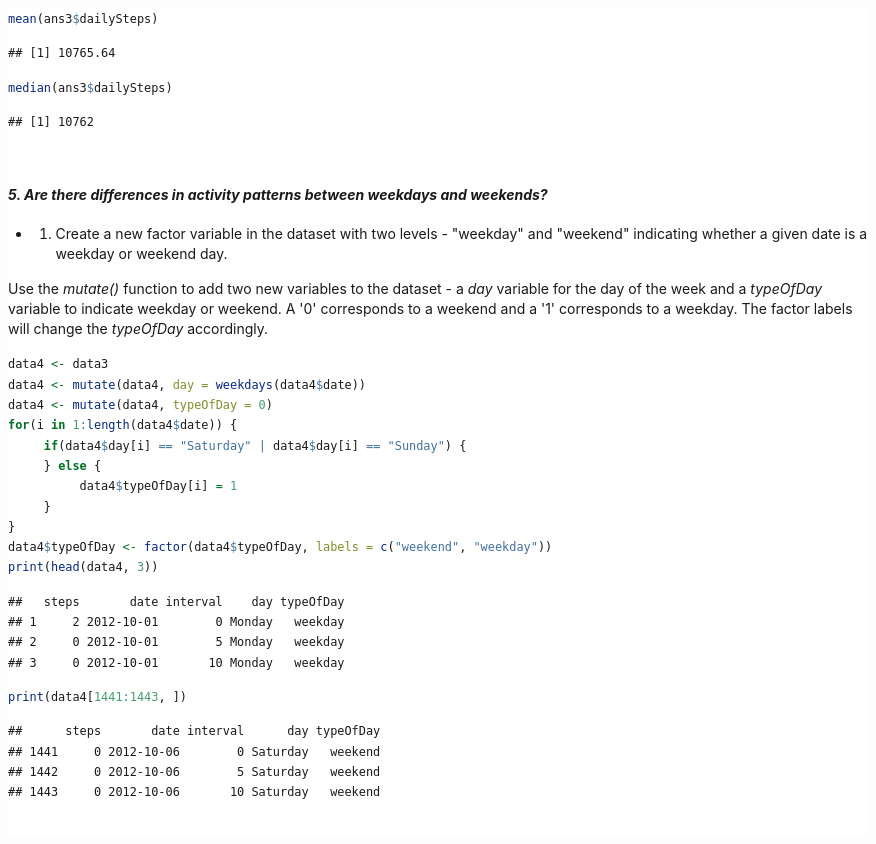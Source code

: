
```r
mean(ans3$dailySteps)
```

```
## [1] 10765.64
```

```r
median(ans3$dailySteps)
```

```
## [1] 10762
```
<br>

#### *5. Are there differences in activity patterns between weekdays and weekends?*

- 1. Create a new factor variable in the dataset with two levels - "weekday" and "weekend" indicating whether a given date is a weekday or weekend day.

Use the *mutate()* function to add two new variables to the dataset - a *day* variable for the day of the week and a *typeOfDay* variable to indicate weekday or weekend.  A '0' corresponds to a weekend and a '1' corresponds to a weekday.  The factor labels will change the *typeOfDay* accordingly.


```r
data4 <- data3
data4 <- mutate(data4, day = weekdays(data4$date))
data4 <- mutate(data4, typeOfDay = 0)
for(i in 1:length(data4$date)) {
     if(data4$day[i] == "Saturday" | data4$day[i] == "Sunday") {
     } else {
          data4$typeOfDay[i] = 1
     }
}
data4$typeOfDay <- factor(data4$typeOfDay, labels = c("weekend", "weekday"))
print(head(data4, 3))
```

```
##   steps       date interval    day typeOfDay
## 1     2 2012-10-01        0 Monday   weekday
## 2     0 2012-10-01        5 Monday   weekday
## 3     0 2012-10-01       10 Monday   weekday
```

```r
print(data4[1441:1443, ])
```

```
##      steps       date interval      day typeOfDay
## 1441     0 2012-10-06        0 Saturday   weekend
## 1442     0 2012-10-06        5 Saturday   weekend
## 1443     0 2012-10-06       10 Saturday   weekend
```
<br>
